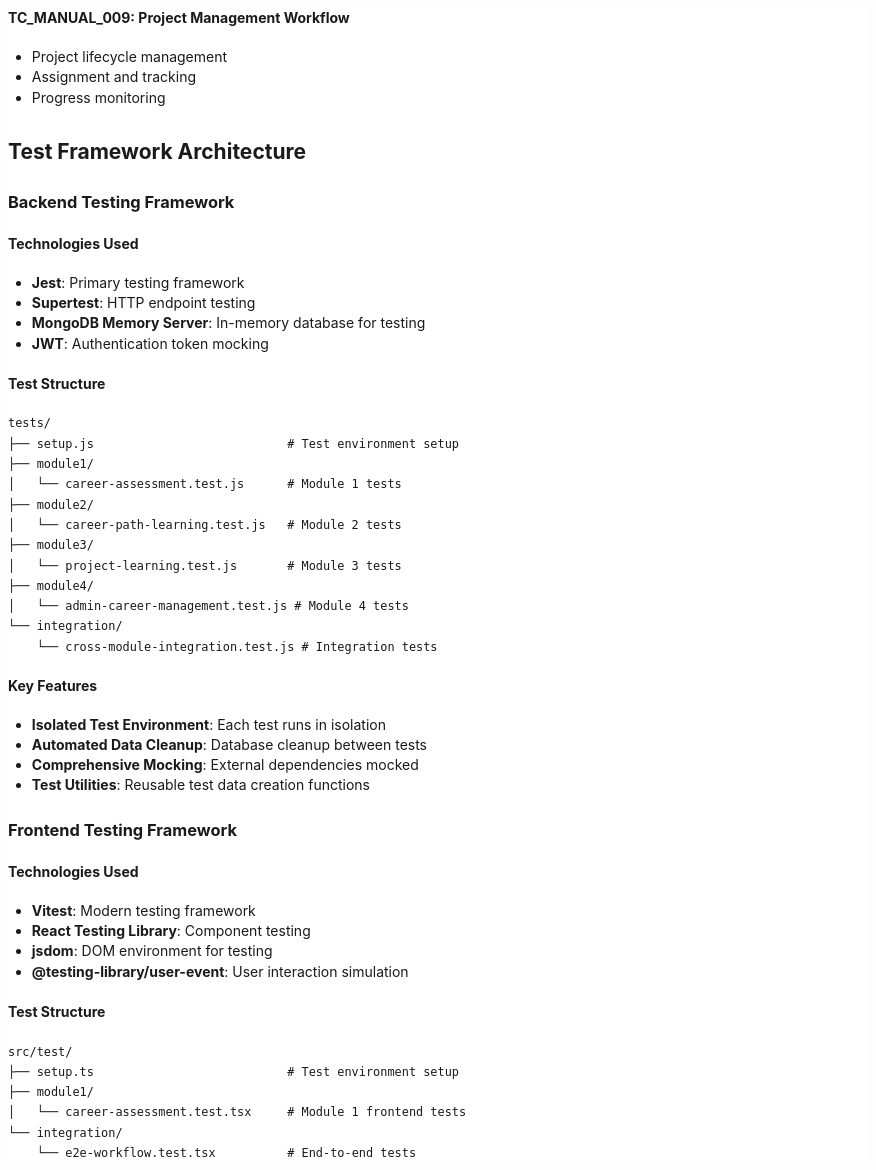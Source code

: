 #### TC_MANUAL_009: Project Management Workflow
- Project lifecycle management
- Assignment and tracking
- Progress monitoring

## Test Framework Architecture

### Backend Testing Framework

#### Technologies Used
- **Jest**: Primary testing framework
- **Supertest**: HTTP endpoint testing
- **MongoDB Memory Server**: In-memory database for testing
- **JWT**: Authentication token mocking

#### Test Structure
```
tests/
├── setup.js                           # Test environment setup
├── module1/
│   └── career-assessment.test.js      # Module 1 tests
├── module2/
│   └── career-path-learning.test.js   # Module 2 tests
├── module3/
│   └── project-learning.test.js       # Module 3 tests
├── module4/
│   └── admin-career-management.test.js # Module 4 tests
└── integration/
    └── cross-module-integration.test.js # Integration tests
```

#### Key Features
- **Isolated Test Environment**: Each test runs in isolation
- **Automated Data Cleanup**: Database cleanup between tests
- **Comprehensive Mocking**: External dependencies mocked
- **Test Utilities**: Reusable test data creation functions

### Frontend Testing Framework

#### Technologies Used
- **Vitest**: Modern testing framework
- **React Testing Library**: Component testing
- **jsdom**: DOM environment for testing
- **@testing-library/user-event**: User interaction simulation

#### Test Structure
```
src/test/
├── setup.ts                           # Test environment setup
├── module1/
│   └── career-assessment.test.tsx     # Module 1 frontend tests
└── integration/
    └── e2e-workflow.test.tsx          # End-to-end tests
```
